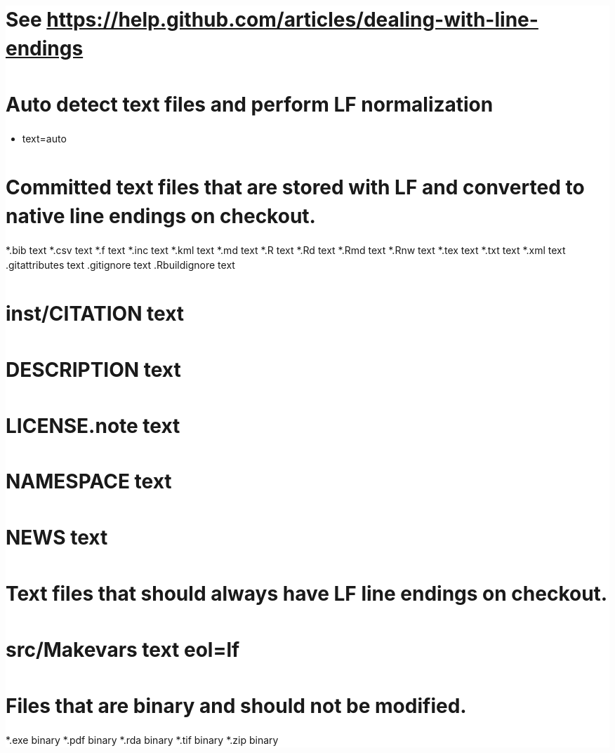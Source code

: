 # See https://help.github.com/articles/dealing-with-line-endings

# Auto detect text files and perform LF normalization
* text=auto

# Committed text files that are stored with LF and converted to native line endings on checkout.
*.bib          text
*.csv          text
*.f            text
*.inc          text
*.kml          text
*.md           text
*.R            text
*.Rd           text
*.Rmd          text
*.Rnw          text
*.tex          text
*.txt          text
*.xml          text
.gitattributes text
.gitignore     text
.Rbuildignore  text
# inst/CITATION  text
# DESCRIPTION    text
# LICENSE.note   text
# NAMESPACE      text
# NEWS           text

# Text files that should always have LF line endings on checkout.
# src/Makevars text eol=lf

# Files that are binary and should not be modified.
*.exe binary
*.pdf binary
*.rda binary
*.tif binary
*.zip binary